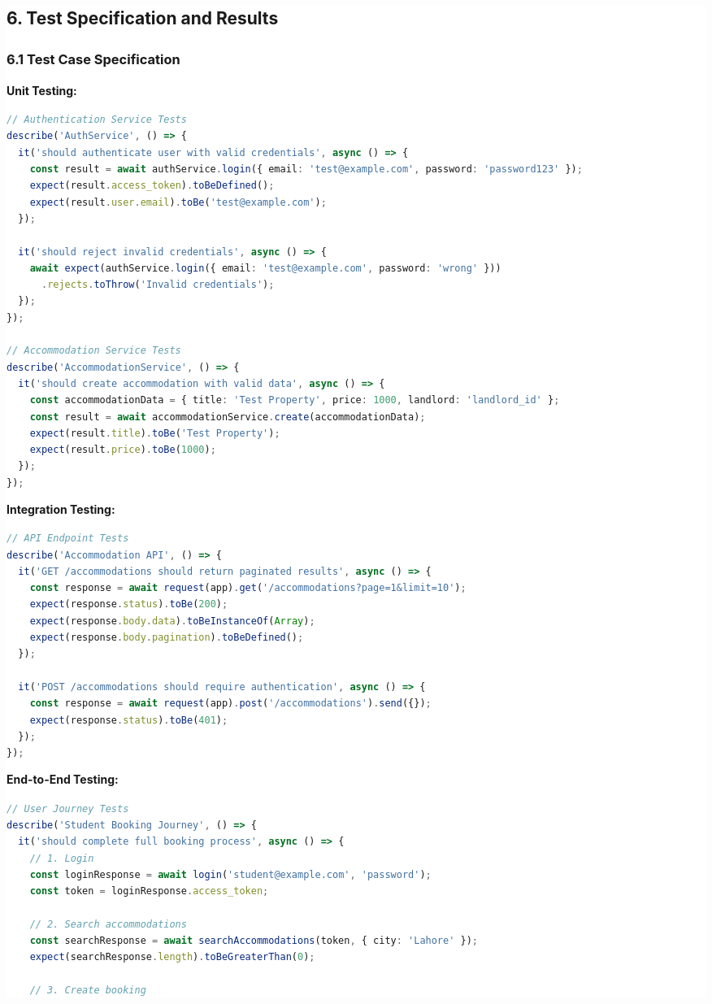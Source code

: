 
## 6. Test Specification and Results

### 6.1 Test Case Specification

**Unit Testing:**
```typescript
// Authentication Service Tests
describe('AuthService', () => {
  it('should authenticate user with valid credentials', async () => {
    const result = await authService.login({ email: 'test@example.com', password: 'password123' });
    expect(result.access_token).toBeDefined();
    expect(result.user.email).toBe('test@example.com');
  });

  it('should reject invalid credentials', async () => {
    await expect(authService.login({ email: 'test@example.com', password: 'wrong' }))
      .rejects.toThrow('Invalid credentials');
  });
});

// Accommodation Service Tests
describe('AccommodationService', () => {
  it('should create accommodation with valid data', async () => {
    const accommodationData = { title: 'Test Property', price: 1000, landlord: 'landlord_id' };
    const result = await accommodationService.create(accommodationData);
    expect(result.title).toBe('Test Property');
    expect(result.price).toBe(1000);
  });
});
```

**Integration Testing:**
```typescript
// API Endpoint Tests
describe('Accommodation API', () => {
  it('GET /accommodations should return paginated results', async () => {
    const response = await request(app).get('/accommodations?page=1&limit=10');
    expect(response.status).toBe(200);
    expect(response.body.data).toBeInstanceOf(Array);
    expect(response.body.pagination).toBeDefined();
  });

  it('POST /accommodations should require authentication', async () => {
    const response = await request(app).post('/accommodations').send({});
    expect(response.status).toBe(401);
  });
});
```

**End-to-End Testing:**
```typescript
// User Journey Tests
describe('Student Booking Journey', () => {
  it('should complete full booking process', async () => {
    // 1. Login
    const loginResponse = await login('student@example.com', 'password');
    const token = loginResponse.access_token;

    // 2. Search accommodations
    const searchResponse = await searchAccommodations(token, { city: 'Lahore' });
    expect(searchResponse.length).toBeGreaterThan(0);

    // 3. Create booking
```